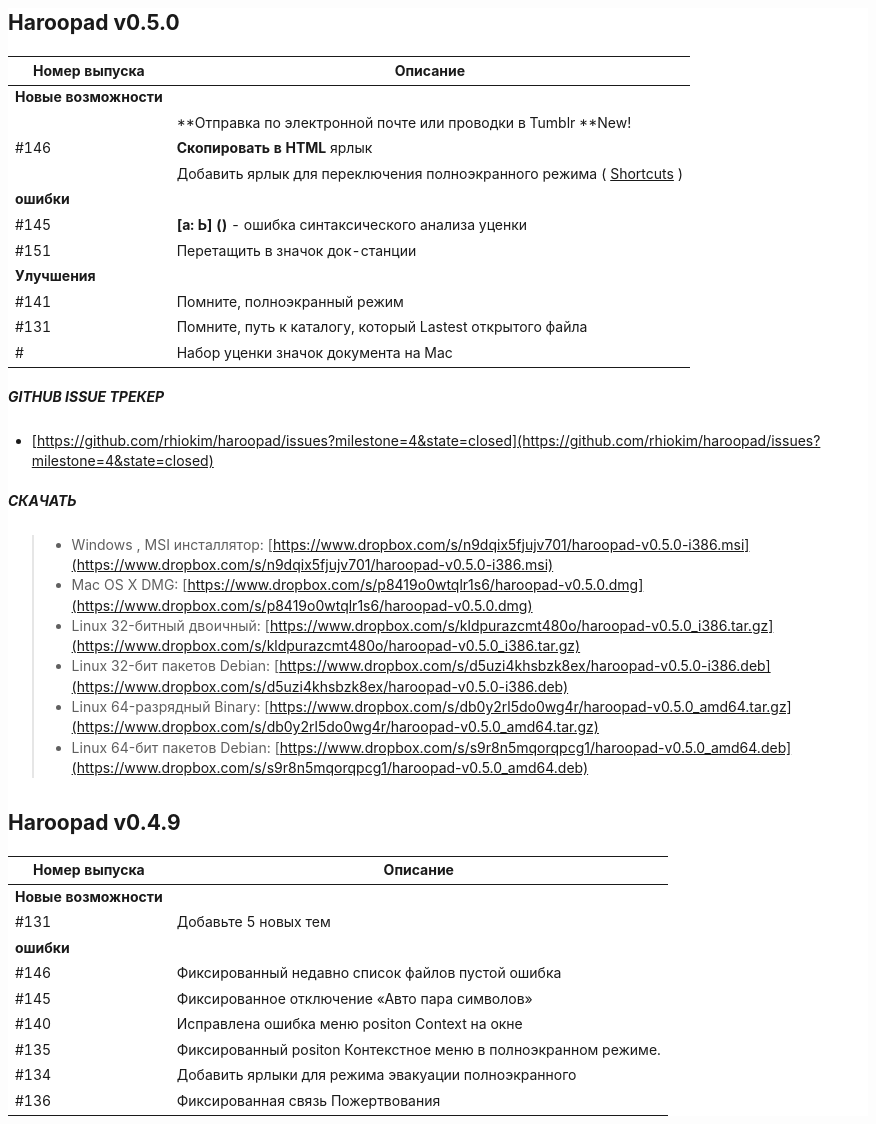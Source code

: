 ## Haroopad v0.5.0

| Номер выпуска         | Описание                                 |
| --------------------- | ---------------------------------------- |
| **Новые возможности** |                                          |
|                       | **Отправка по электронной почте или проводки в Tumblr **New! |
| #146                  | **Скопировать в HTML** ярлык             |
|                       | Добавить ярлык для переключения полноэкранного режима ( [Shortcuts](http://pad.haroopress.com/page.html?f=show-shortcuts) ) |
| **ошибки**            |                                          |
| #145                  | **[а: Ь] ()** - ошибка синтаксического анализа уценки |
| #151                  | Перетащить в значок док-станции          |
| **Улучшения**         |                                          |
| #141                  | Помните, полноэкранный режим             |
| #131                  | Помните, путь к каталогу, который Lastest открытого файла |
| #                     | Набор уценки значок документа на Mac     |

##### GITHUB ISSUE ТРЕКЕР

- [https://github.com/rhiokim/haroopad/issues?milestone=4&state=closed](https://github.com/rhiokim/haroopad/issues?milestone=4&state=closed)

##### СКАЧАТЬ

> - Windows , MSI инсталлятор: [https://www.dropbox.com/s/n9dqix5fjujv701/haroopad-v0.5.0-i386.msi](https://www.dropbox.com/s/n9dqix5fjujv701/haroopad-v0.5.0-i386.msi)
> - Mac OS X DMG: [https://www.dropbox.com/s/p8419o0wtqlr1s6/haroopad-v0.5.0.dmg](https://www.dropbox.com/s/p8419o0wtqlr1s6/haroopad-v0.5.0.dmg)
> - Linux 32-битный двоичный: [https://www.dropbox.com/s/kldpurazcmt480o/haroopad-v0.5.0_i386.tar.gz](https://www.dropbox.com/s/kldpurazcmt480o/haroopad-v0.5.0_i386.tar.gz)
> - Linux 32-бит пакетов Debian: [https://www.dropbox.com/s/d5uzi4khsbzk8ex/haroopad-v0.5.0-i386.deb](https://www.dropbox.com/s/d5uzi4khsbzk8ex/haroopad-v0.5.0-i386.deb)
> - Linux 64-разрядный Binary: [https://www.dropbox.com/s/db0y2rl5do0wg4r/haroopad-v0.5.0_amd64.tar.gz](https://www.dropbox.com/s/db0y2rl5do0wg4r/haroopad-v0.5.0_amd64.tar.gz)
> - Linux 64-бит пакетов Debian: [https://www.dropbox.com/s/s9r8n5mqorqpcg1/haroopad-v0.5.0_amd64.deb](https://www.dropbox.com/s/s9r8n5mqorqpcg1/haroopad-v0.5.0_amd64.deb)

## Haroopad v0.4.9

| Номер выпуска         | Описание                                 |
| --------------------- | ---------------------------------------- |
| **Новые возможности** |                                          |
| #131                  | Добавьте 5 новых тем                     |
| **ошибки**            |                                          |
| #146                  | Фиксированный недавно список файлов пустой ошибка |
| #145                  | Фиксированное отключение «Авто пара символов» |
| #140                  | Исправлена ошибка меню positon Context на окне |
| #135                  | Фиксированный positon Контекстное меню в полноэкранном режиме. |
| #134                  | Добавить ярлыки для режима эвакуации полноэкранного |
| #136                  | Фиксированная связь Пожертвования        |
